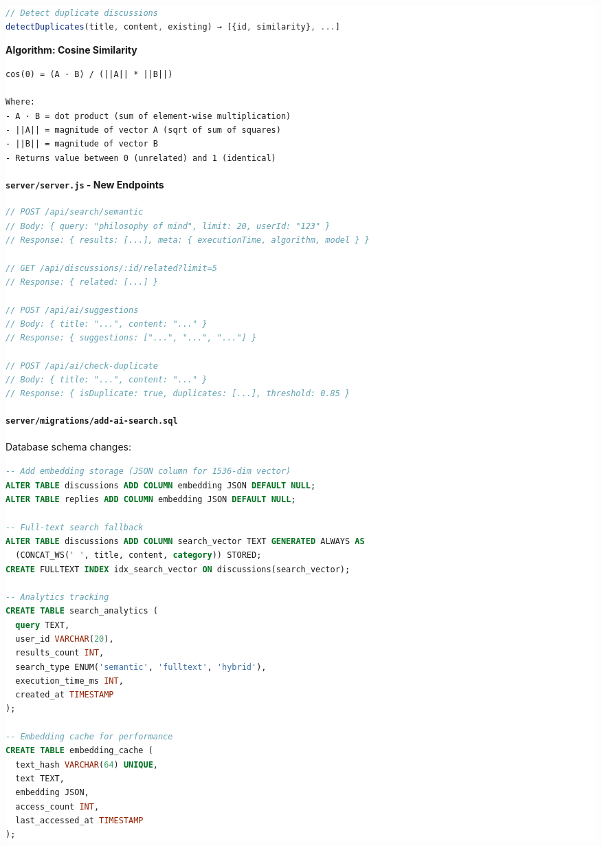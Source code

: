 ```javascript
// Detect duplicate discussions
detectDuplicates(title, content, existing) → [{id, similarity}, ...]
```

**Algorithm: Cosine Similarity**
```
cos(θ) = (A · B) / (||A|| * ||B||)

Where:
- A · B = dot product (sum of element-wise multiplication)
- ||A|| = magnitude of vector A (sqrt of sum of squares)
- ||B|| = magnitude of vector B
- Returns value between 0 (unrelated) and 1 (identical)
```

#### **`server/server.js`** - New Endpoints

```javascript
// POST /api/search/semantic
// Body: { query: "philosophy of mind", limit: 20, userId: "123" }
// Response: { results: [...], meta: { executionTime, algorithm, model } }

// GET /api/discussions/:id/related?limit=5
// Response: { related: [...] }

// POST /api/ai/suggestions
// Body: { title: "...", content: "..." }
// Response: { suggestions: ["...", "...", "..."] }

// POST /api/ai/check-duplicate
// Body: { title: "...", content: "..." }
// Response: { isDuplicate: true, duplicates: [...], threshold: 0.85 }
```

#### **`server/migrations/add-ai-search.sql`**
Database schema changes:

```sql
-- Add embedding storage (JSON column for 1536-dim vector)
ALTER TABLE discussions ADD COLUMN embedding JSON DEFAULT NULL;
ALTER TABLE replies ADD COLUMN embedding JSON DEFAULT NULL;

-- Full-text search fallback
ALTER TABLE discussions ADD COLUMN search_vector TEXT GENERATED ALWAYS AS 
  (CONCAT_WS(' ', title, content, category)) STORED;
CREATE FULLTEXT INDEX idx_search_vector ON discussions(search_vector);

-- Analytics tracking
CREATE TABLE search_analytics (
  query TEXT,
  user_id VARCHAR(20),
  results_count INT,
  search_type ENUM('semantic', 'fulltext', 'hybrid'),
  execution_time_ms INT,
  created_at TIMESTAMP
);

-- Embedding cache for performance
CREATE TABLE embedding_cache (
  text_hash VARCHAR(64) UNIQUE,
  text TEXT,
  embedding JSON,
  access_count INT,
  last_accessed_at TIMESTAMP
);
```